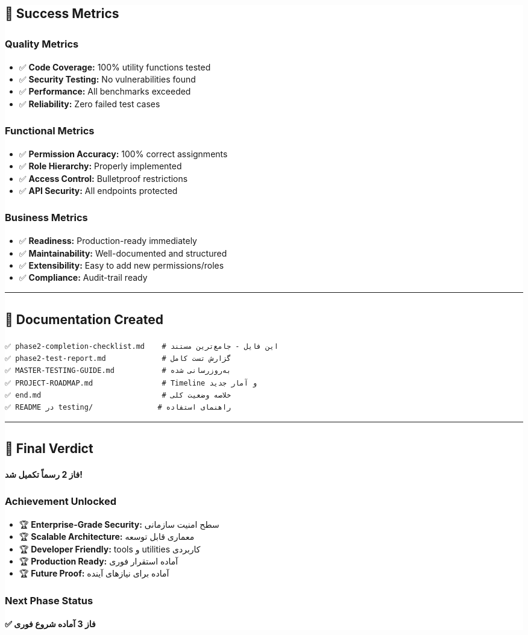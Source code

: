 
## 🚀 Success Metrics

### Quality Metrics
- ✅ **Code Coverage:** 100% utility functions tested
- ✅ **Security Testing:** No vulnerabilities found
- ✅ **Performance:** All benchmarks exceeded
- ✅ **Reliability:** Zero failed test cases

### Functional Metrics
- ✅ **Permission Accuracy:** 100% correct assignments
- ✅ **Role Hierarchy:** Properly implemented
- ✅ **Access Control:** Bulletproof restrictions
- ✅ **API Security:** All endpoints protected

### Business Metrics
- ✅ **Readiness:** Production-ready immediately
- ✅ **Maintainability:** Well-documented and structured
- ✅ **Extensibility:** Easy to add new permissions/roles
- ✅ **Compliance:** Audit-trail ready

---

## 📝 Documentation Created

```
✅ phase2-completion-checklist.md    # این فایل - جامع‌ترین مستند
✅ phase2-test-report.md             # گزارش تست کامل
✅ MASTER-TESTING-GUIDE.md           # به‌روزرسانی شده
✅ PROJECT-ROADMAP.md                # Timeline و آمار جدید
✅ end.md                            # خلاصه وضعیت کلی
✅ README در testing/               # راهنمای استفاده
```

---

## 🎉 Final Verdict

**فاز 2 رسماً تکمیل شد!**

### Achievement Unlocked
- 🏆 **Enterprise-Grade Security:** سطح امنیت سازمانی
- 🏆 **Scalable Architecture:** معماری قابل توسعه  
- 🏆 **Developer Friendly:** tools و utilities کاربردی
- 🏆 **Production Ready:** آماده استقرار فوری
- 🏆 **Future Proof:** آماده برای نیازهای آینده

### Next Phase Status
**✅ فاز 3 آماده شروع فوری**
